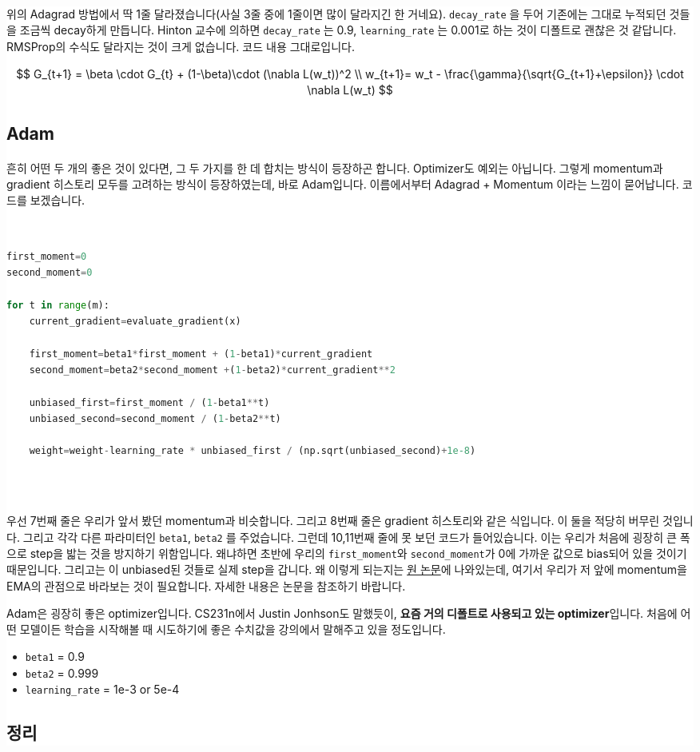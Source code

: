 위의 Adagrad 방법에서 딱 1줄 달라졌습니다(사실 3줄 중에 1줄이면 많이 달라지긴 한 거네요). `decay_rate` 을 두어 기존에는 그대로 누적되던 것들을 조금씩 decay하게 만듭니다. Hinton 교수에 의하면 `decay_rate` 는 0.9, `learning_rate` 는 0.001로 하는 것이 디폴트로 괜찮은 것 같답니다. RMSProp의 수식도 달라지는 것이 크게 없습니다. 코드 내용 그대로입니다.


$$
G_{t+1} = \beta \cdot G_{t} + (1-\beta)\cdot (\nabla L(w_t))^2 \\
w_{t+1}= w_t - \frac{\gamma}{\sqrt{G_{t+1}+\epsilon}} \cdot \nabla L(w_t)
$$


## Adam

흔히 어떤 두 개의 좋은 것이 있다면, 그 두 가지를 한 데 합치는 방식이 등장하곤 합니다. Optimizer도 예외는 아닙니다. 그렇게 momentum과 gradient 히스토리 모두를 고려하는 방식이 등장하였는데, 바로 Adam입니다. 이름에서부터 Adagrad + Momentum 이라는 느낌이 묻어납니다. 코드를 보겠습니다.

<br/>

```Python
first_moment=0
second_moment=0

for t in range(m):
	current_gradient=evaluate_gradient(x)
    
	first_moment=beta1*first_moment + (1-beta1)*current_gradient
	second_moment=beta2*second_moment +(1-beta2)*current_gradient**2
	
	unbiased_first=first_moment / (1-beta1**t)
	unbiased_second=second_moment / (1-beta2**t)
	
	weight=weight-learning_rate * unbiased_first / (np.sqrt(unbiased_second)+1e-8)
	
```

<br/>

우선 7번째 줄은 우리가 앞서 봤던 momentum과 비슷합니다. 그리고 8번째 줄은 gradient 히스토리와 같은 식입니다. 이 둘을 적당히 버무린 것입니다. 그리고 각각 다른 파라미터인 `beta1`, `beta2` 를 주었습니다. 그런데 10,11번째 줄에 못 보던 코드가 들어있습니다. 이는 우리가 처음에 굉장히 큰 폭으로 step을 밟는 것을 방지하기 위함입니다. 왜냐하면 초반에 우리의 `first_moment`와 `second_moment`가 0에 가까운 값으로 bias되어 있을 것이기 때문입니다. 그리고는 이 unbiased된 것들로 실제 step을 갑니다. 왜 이렇게 되는지는 [원 논문](https://arxiv.org/pdf/1412.6980.pdf)에 나와있는데, 여기서 우리가 저 앞에 momentum을 EMA의 관점으로 바라보는 것이 필요합니다. 자세한 내용은 논문을 참조하기 바랍니다. 

Adam은 굉장히 좋은 optimizer입니다. CS231n에서 Justin Jonhson도 말했듯이, **요즘 거의 디폴트로 사용되고 있는 optimizer**입니다. 처음에 어떤 모델이든 학습을 시작해볼 때 시도하기에 좋은 수치값을 강의에서 말해주고 있을 정도입니다.

* `beta1` = 0.9
* `beta2` = 0.999
* `learning_rate` = 1e-3 or 5e-4





## 정리
